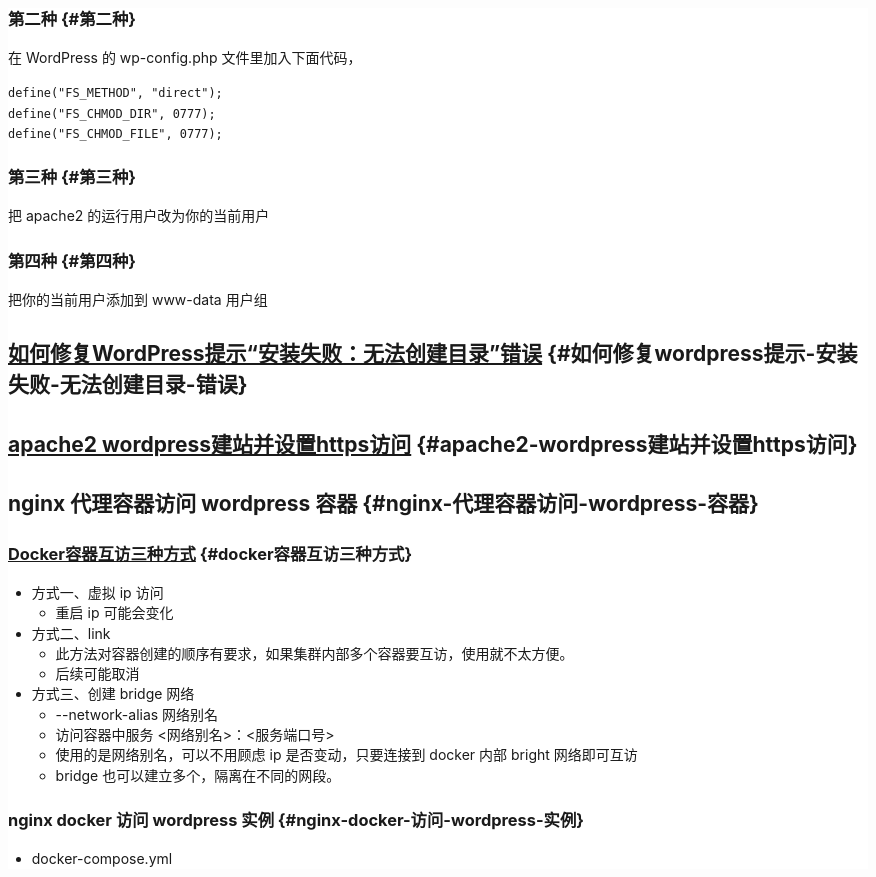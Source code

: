 
### 第二种 {#第二种}

在 WordPress 的 wp-config.php 文件里加入下面代码，

```donf
define("FS_METHOD", "direct");
define("FS_CHMOD_DIR", 0777);
define("FS_CHMOD_FILE", 0777);
```


### 第三种 {#第三种}

把 apache2 的运行用户改为你的当前用户


### 第四种 {#第四种}

把你的当前用户添加到 www-data 用户组


## [如何修复WordPress提示“安装失败：无法创建目录”错误](https://www.wbolt.com/installation-failed-could-not-create-directory.html) {#如何修复wordpress提示-安装失败-无法创建目录-错误}


## [apache2 wordpress建站并设置https访问](http://fisherlee.github.io/2018-09-26/apache2-wp-https/) {#apache2-wordpress建站并设置https访问}


## nginx 代理容器访问 wordpress 容器 {#nginx-代理容器访问-wordpress-容器}


### [Docker容器互访三种方式](https://www.cnblogs.com/shenh/p/9714547.html) {#docker容器互访三种方式}

-   方式一、虚拟 ip 访问
    -   重启 ip 可能会变化
-   方式二、link
    -   此方法对容器创建的顺序有要求，如果集群内部多个容器要互访，使用就不太方便。
    -   后续可能取消
-   方式三、创建 bridge 网络
    -   --network-alias 网络别名
    -   访问容器中服务  &lt;网络别名&gt;：&lt;服务端口号&gt;
    -   使用的是网络别名，可以不用顾虑 ip 是否变动，只要连接到 docker 内部 bright 网络即可互访
    -   bridge 也可以建立多个，隔离在不同的网段。


### nginx docker 访问 wordpress 实例 {#nginx-docker-访问-wordpress-实例}

-   docker-compose.yml
